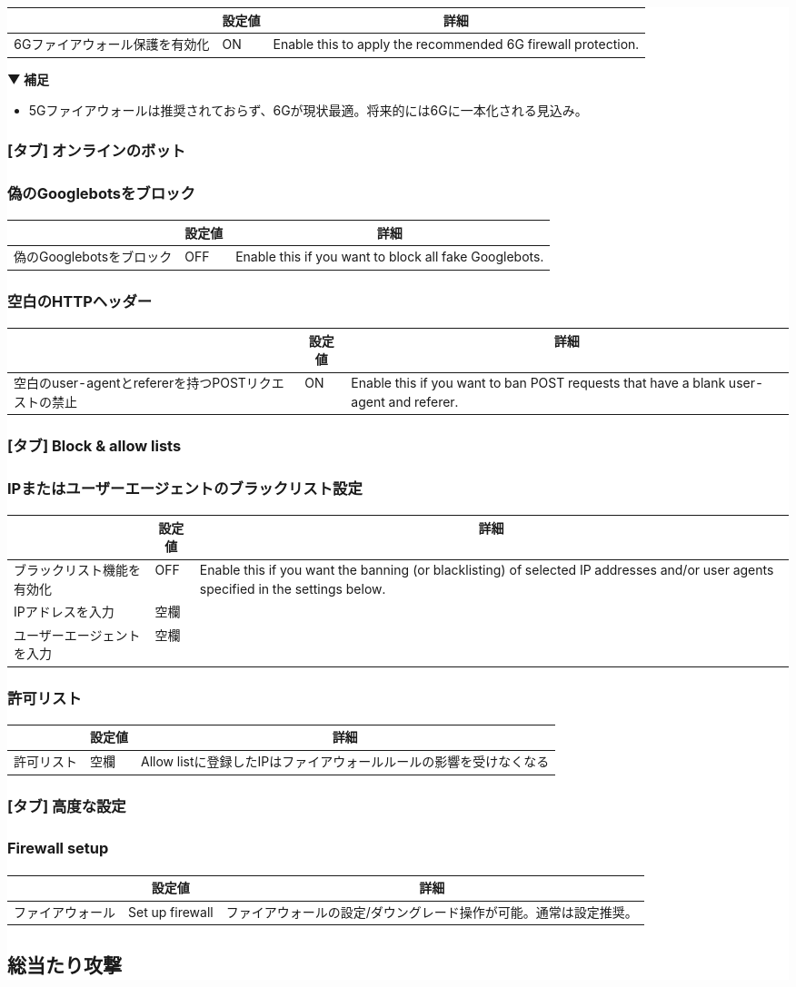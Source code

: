 |  | 設定値 | 詳細 |
| --- | --- | --- |
| 6Gファイアウォール保護を有効化 | ON | Enable this to apply the recommended 6G firewall protection. |

**▼ 補足**

- 5Gファイアウォールは推奨されておらず、6Gが現状最適。将来的には6Gに一本化される見込み。

### [タブ] オンラインのボット

### 偽のGooglebotsをブロック

|  | 設定値 | 詳細 |
| --- | --- | --- |
| 偽のGooglebotsをブロック | OFF | Enable this if you want to block all fake Googlebots. |

### 空白のHTTPヘッダー

|  | 設定値 | 詳細 |
| --- | --- | --- |
| 空白のuser-agentとrefererを持つPOSTリクエストの禁止 | ON | Enable this if you want to ban POST requests that have a blank user-agent and referer. |

### [タブ] Block & allow lists

### IPまたはユーザーエージェントのブラックリスト設定

|  | 設定値 | 詳細 |
| --- | --- | --- |
| ブラックリスト機能を有効化 | OFF | Enable this if you want the banning (or blacklisting) of selected IP addresses and/or user agents specified in the settings below. |
| IPアドレスを入力 | 空欄 |  |
| ユーザーエージェントを入力 | 空欄 |  |

### 許可リスト

|  | 設定値 | 詳細 |
| --- | --- | --- |
| 許可リスト | 空欄 | Allow listに登録したIPはファイアウォールルールの影響を受けなくなる |

### [タブ] 高度な設定

### Firewall setup

|  | 設定値 | 詳細 |
| --- | --- | --- |
| ファイアウォール | Set up firewall | ファイアウォールの設定/ダウングレード操作が可能。通常は設定推奨。 |

## 総当たり攻撃
